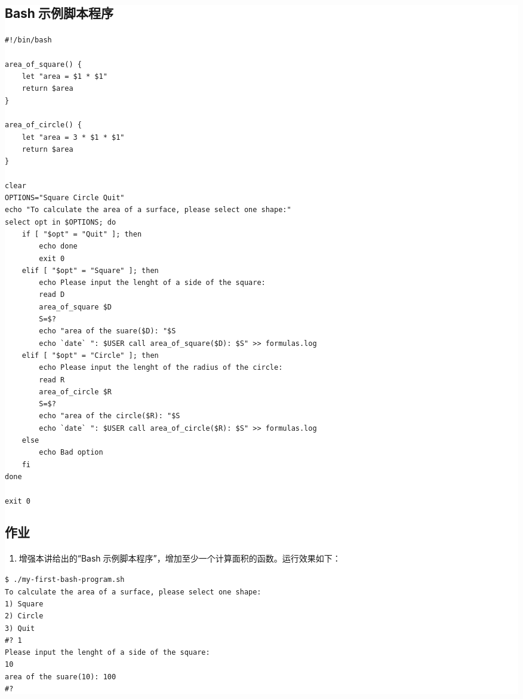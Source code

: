 		
## Bash 示例脚本程序

```base
#!/bin/bash

area_of_square() {
    let "area = $1 * $1"
    return $area
}

area_of_circle() {
    let "area = 3 * $1 * $1"
    return $area
}

clear
OPTIONS="Square Circle Quit"
echo "To calculate the area of a surface, please select one shape:"
select opt in $OPTIONS; do
    if [ "$opt" = "Quit" ]; then
        echo done
        exit 0
    elif [ "$opt" = "Square" ]; then
        echo Please input the lenght of a side of the square:
        read D
        area_of_square $D
        S=$?
        echo "area of the suare($D): "$S
        echo `date` ": $USER call area_of_square($D): $S" >> formulas.log
    elif [ "$opt" = "Circle" ]; then
        echo Please input the lenght of the radius of the circle:
        read R
        area_of_circle $R
        S=$?
        echo "area of the circle($R): "$S
        echo `date` ": $USER call area_of_circle($R): $S" >> formulas.log
    else
        echo Bad option
    fi
done

exit 0
```

		
## 作业

1. 增强本讲给出的“Bash 示例脚本程序”，增加至少一个计算面积的函数。运行效果如下：

```console
$ ./my-first-bash-program.sh
To calculate the area of a surface, please select one shape:
1) Square
2) Circle
3) Quit
#? 1
Please input the lenght of a side of the square:
10
area of the suare(10): 100
#?
```

